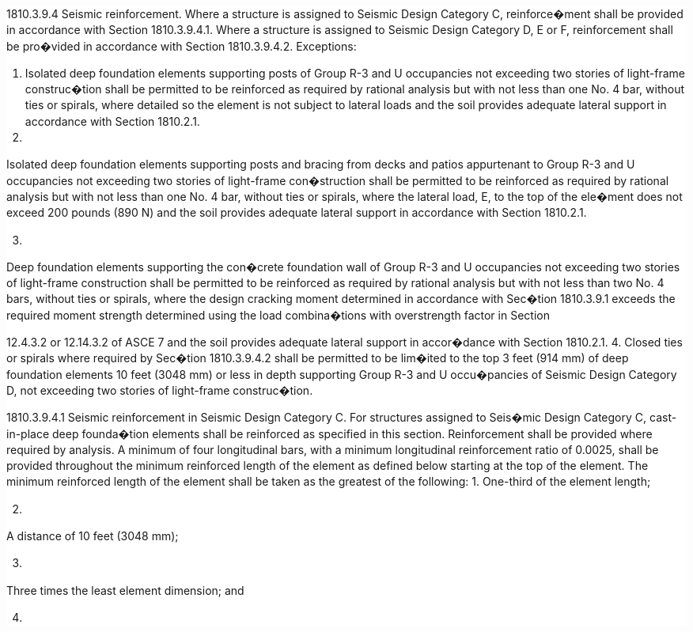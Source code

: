 1810.3.9.4 Seismic reinforcement. Where a structure is assigned to Seismic Design Category C, reinforce�ment shall be provided in accordance with Section 1810.3.9.4.1. Where a structure is assigned to Seismic Design Category D, E or F, reinforcement shall be pro�vided in accordance with Section 1810.3.9.4.2.
Exceptions:
1. 	Isolated deep foundation elements supporting posts of Group R-3 and U occupancies not exceeding two stories of light-frame construc�tion shall be permitted to be reinforced as required by rational analysis but with not less than one No. 4 bar, without ties or spirals, where detailed so the element is not subject to lateral loads and the soil provides adequate lateral support in accordance with Section
1810.2.1.
2.
Isolated deep foundation elements supporting posts and bracing from decks and patios appurtenant to Group R-3 and U occupancies not exceeding two stories of light-frame con�struction shall be permitted to be reinforced as required by rational analysis but with not less than one No. 4 bar, without ties or spirals, where the lateral load, E, to the top of the ele�ment does not exceed 200 pounds (890 N) and the soil provides adequate lateral support in accordance with Section 1810.2.1.

3.
Deep foundation elements supporting the con�crete foundation wall of Group R-3 and U occupancies not exceeding two stories of light-frame construction shall be permitted to be reinforced as required by rational analysis but with not less than two No. 4 bars, without ties or spirals, where the design cracking moment determined in accordance with Sec�tion 1810.3.9.1 exceeds the required moment strength determined using the load combina�tions with overstrength factor in Section


12.4.3.2 or 12.14.3.2 of ASCE 7 and the soil provides adequate lateral support in accor�dance with Section 1810.2.1.
4. 	Closed ties or spirals where required by Sec�tion 1810.3.9.4.2 shall be permitted to be lim�ited to the top 3 feet (914 mm) of deep foundation elements 10 feet (3048 mm) or less in depth supporting Group R-3 and U occu�pancies of Seismic Design Category D, not exceeding two stories of light-frame construc�tion.




1810.3.9.4.1 Seismic reinforcement in Seismic Design Category C. For structures assigned to Seis�mic Design Category C, cast-in-place deep founda�tion elements shall be reinforced as specified in this section. Reinforcement shall be provided where required by analysis.
A minimum of four longitudinal bars, with a minimum longitudinal reinforcement ratio of 0.0025, shall be provided throughout the minimum reinforced length of the element as defined below starting at the top of the element. The minimum reinforced length of the element shall be taken as the greatest of the following:
1.
One-third of the element length;

2.
A distance of 10 feet (3048 mm);

3.
Three times the least element dimension; and

4.
